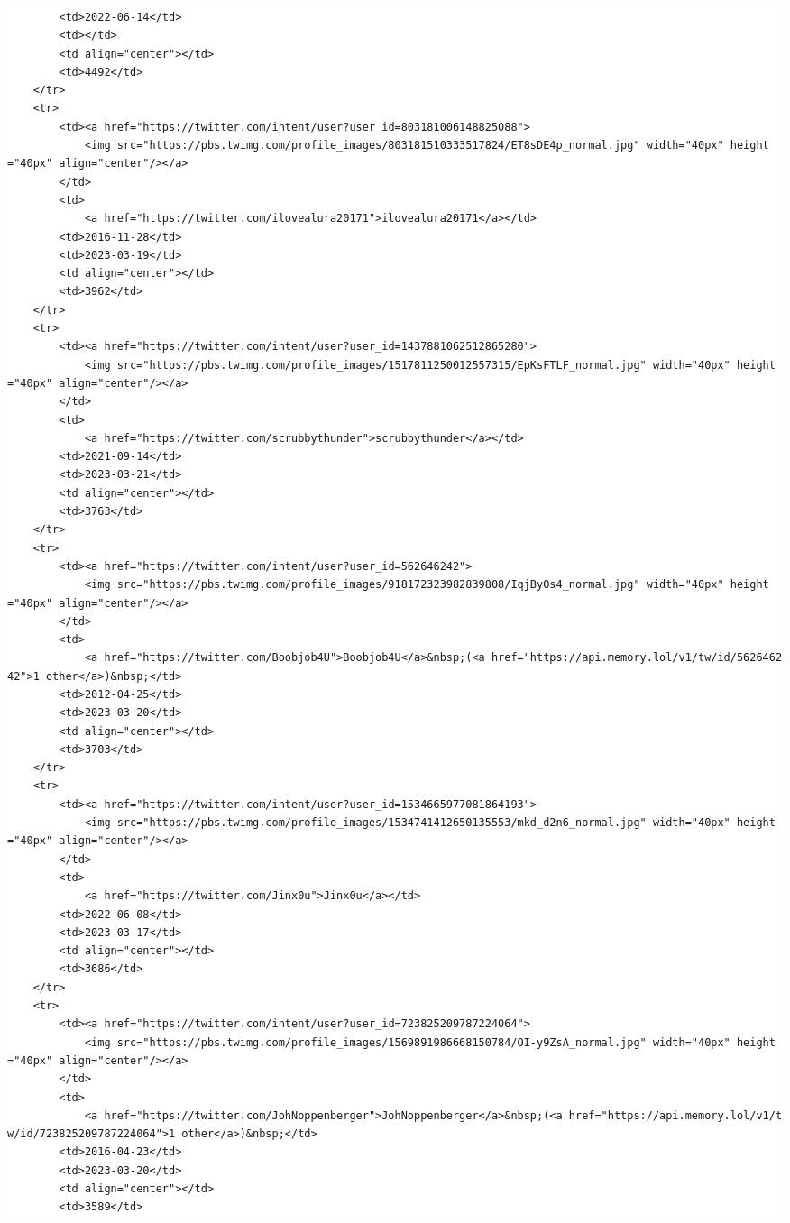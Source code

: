             <td>2022-06-14</td>
            <td></td>
            <td align="center"></td>
            <td>4492</td>
        </tr>
        <tr>
            <td><a href="https://twitter.com/intent/user?user_id=803181006148825088">
                <img src="https://pbs.twimg.com/profile_images/803181510333517824/ET8sDE4p_normal.jpg" width="40px" height="40px" align="center"/></a>
            </td>
            <td>
                <a href="https://twitter.com/ilovealura20171">ilovealura20171</a></td>
            <td>2016-11-28</td>
            <td>2023-03-19</td>
            <td align="center"></td>
            <td>3962</td>
        </tr>
        <tr>
            <td><a href="https://twitter.com/intent/user?user_id=1437881062512865280">
                <img src="https://pbs.twimg.com/profile_images/1517811250012557315/EpKsFTLF_normal.jpg" width="40px" height="40px" align="center"/></a>
            </td>
            <td>
                <a href="https://twitter.com/scrubbythunder">scrubbythunder</a></td>
            <td>2021-09-14</td>
            <td>2023-03-21</td>
            <td align="center"></td>
            <td>3763</td>
        </tr>
        <tr>
            <td><a href="https://twitter.com/intent/user?user_id=562646242">
                <img src="https://pbs.twimg.com/profile_images/918172323982839808/IqjByOs4_normal.jpg" width="40px" height="40px" align="center"/></a>
            </td>
            <td>
                <a href="https://twitter.com/Boobjob4U">Boobjob4U</a>&nbsp;(<a href="https://api.memory.lol/v1/tw/id/562646242">1 other</a>)&nbsp;</td>
            <td>2012-04-25</td>
            <td>2023-03-20</td>
            <td align="center"></td>
            <td>3703</td>
        </tr>
        <tr>
            <td><a href="https://twitter.com/intent/user?user_id=1534665977081864193">
                <img src="https://pbs.twimg.com/profile_images/1534741412650135553/mkd_d2n6_normal.jpg" width="40px" height="40px" align="center"/></a>
            </td>
            <td>
                <a href="https://twitter.com/Jinx0u">Jinx0u</a></td>
            <td>2022-06-08</td>
            <td>2023-03-17</td>
            <td align="center"></td>
            <td>3686</td>
        </tr>
        <tr>
            <td><a href="https://twitter.com/intent/user?user_id=723825209787224064">
                <img src="https://pbs.twimg.com/profile_images/1569891986668150784/OI-y9ZsA_normal.jpg" width="40px" height="40px" align="center"/></a>
            </td>
            <td>
                <a href="https://twitter.com/JohNoppenberger">JohNoppenberger</a>&nbsp;(<a href="https://api.memory.lol/v1/tw/id/723825209787224064">1 other</a>)&nbsp;</td>
            <td>2016-04-23</td>
            <td>2023-03-20</td>
            <td align="center"></td>
            <td>3589</td>
